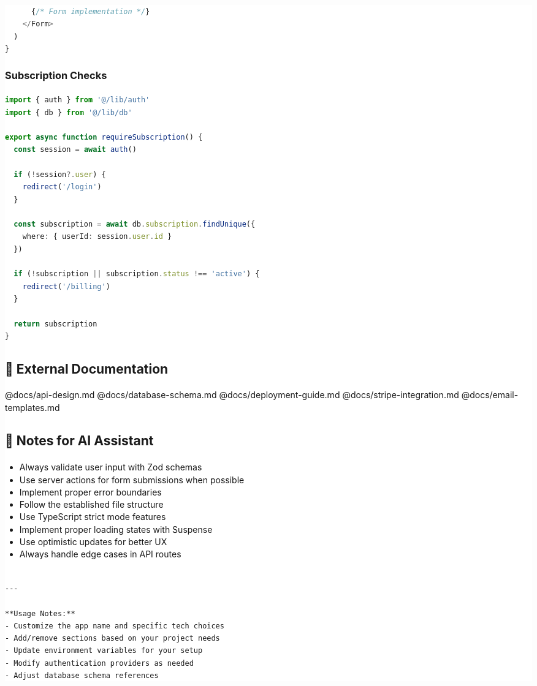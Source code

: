 ```typescript
      {/* Form implementation */}
    </Form>
  )
}
```

### Subscription Checks
```typescript
import { auth } from '@/lib/auth'
import { db } from '@/lib/db'

export async function requireSubscription() {
  const session = await auth()
  
  if (!session?.user) {
    redirect('/login')
  }

  const subscription = await db.subscription.findUnique({
    where: { userId: session.user.id }
  })

  if (!subscription || subscription.status !== 'active') {
    redirect('/billing')
  }

  return subscription
}
```

## 🔗 External Documentation
@docs/api-design.md
@docs/database-schema.md
@docs/deployment-guide.md
@docs/stripe-integration.md
@docs/email-templates.md

## 📝 Notes for AI Assistant
- Always validate user input with Zod schemas
- Use server actions for form submissions when possible
- Implement proper error boundaries
- Follow the established file structure
- Use TypeScript strict mode features
- Implement proper loading states with Suspense
- Use optimistic updates for better UX
- Always handle edge cases in API routes
```

---

**Usage Notes:**
- Customize the app name and specific tech choices
- Add/remove sections based on your project needs
- Update environment variables for your setup
- Modify authentication providers as needed
- Adjust database schema references